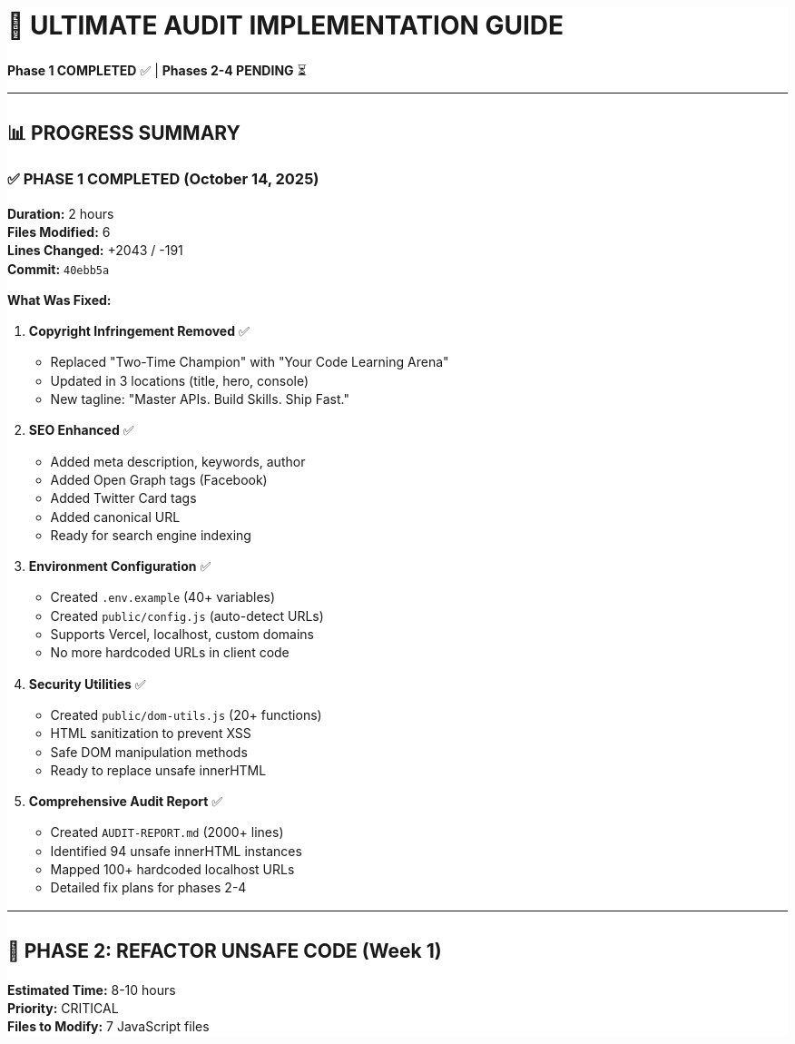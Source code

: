 # 🚀 ULTIMATE AUDIT IMPLEMENTATION GUIDE
**Phase 1 COMPLETED** ✅ | **Phases 2-4 PENDING** ⏳

---

## 📊 PROGRESS SUMMARY

### ✅ PHASE 1 COMPLETED (October 14, 2025)

**Duration:** 2 hours  
**Files Modified:** 6  
**Lines Changed:** +2043 / -191  
**Commit:** `40ebb5a`

**What Was Fixed:**

1. **Copyright Infringement Removed** ✅
   - Replaced "Two-Time Champion" with "Your Code Learning Arena"
   - Updated in 3 locations (title, hero, console)
   - New tagline: "Master APIs. Build Skills. Ship Fast."

2. **SEO Enhanced** ✅
   - Added meta description, keywords, author
   - Added Open Graph tags (Facebook)
   - Added Twitter Card tags
   - Added canonical URL
   - Ready for search engine indexing

3. **Environment Configuration** ✅
   - Created `.env.example` (40+ variables)
   - Created `public/config.js` (auto-detect URLs)
   - Supports Vercel, localhost, custom domains
   - No more hardcoded URLs in client code

4. **Security Utilities** ✅
   - Created `public/dom-utils.js` (20+ functions)
   - HTML sanitization to prevent XSS
   - Safe DOM manipulation methods
   - Ready to replace unsafe innerHTML

5. **Comprehensive Audit Report** ✅
   - Created `AUDIT-REPORT.md` (2000+ lines)
   - Identified 94 unsafe innerHTML instances
   - Mapped 100+ hardcoded localhost URLs
   - Detailed fix plans for phases 2-4

---

## 🎯 PHASE 2: REFACTOR UNSAFE CODE (Week 1)

**Estimated Time:** 8-10 hours  
**Priority:** CRITICAL  
**Files to Modify:** 7 JavaScript files
